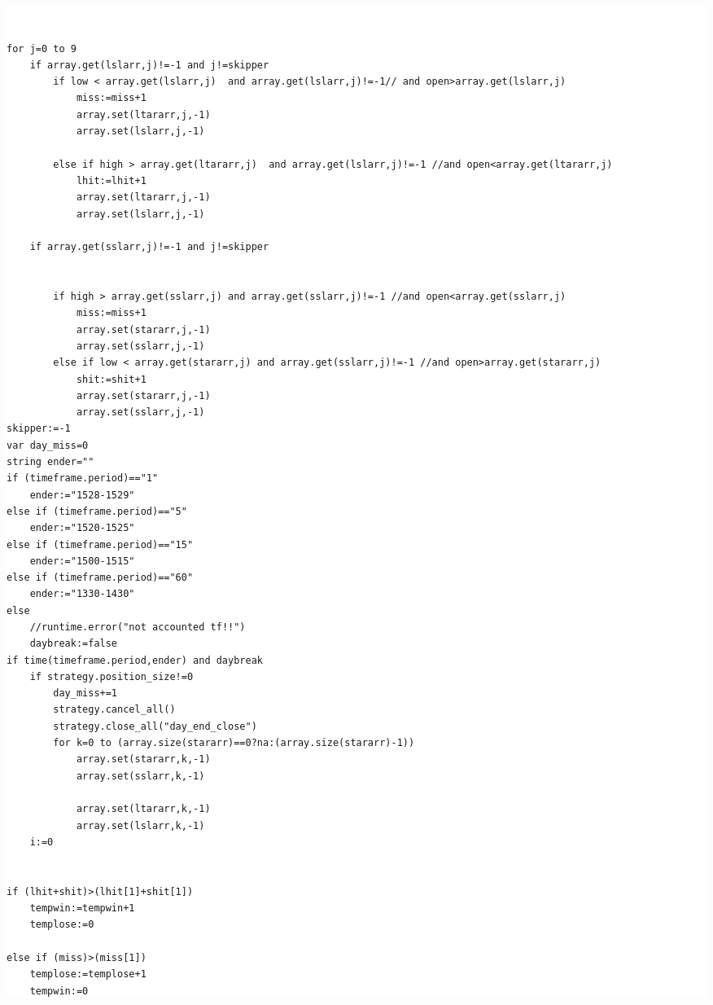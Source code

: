 ``` pinescript


for j=0 to 9
    if array.get(lslarr,j)!=-1 and j!=skipper
        if low < array.get(lslarr,j)  and array.get(lslarr,j)!=-1// and open>array.get(lslarr,j)
            miss:=miss+1
            array.set(ltararr,j,-1)
            array.set(lslarr,j,-1)
        
        else if high > array.get(ltararr,j)  and array.get(lslarr,j)!=-1 //and open<array.get(ltararr,j)
            lhit:=lhit+1
            array.set(ltararr,j,-1)
            array.set(lslarr,j,-1)

    if array.get(sslarr,j)!=-1 and j!=skipper


        if high > array.get(sslarr,j) and array.get(sslarr,j)!=-1 //and open<array.get(sslarr,j) 
            miss:=miss+1
            array.set(stararr,j,-1)
            array.set(sslarr,j,-1)
        else if low < array.get(stararr,j) and array.get(sslarr,j)!=-1 //and open>array.get(stararr,j)
            shit:=shit+1
            array.set(stararr,j,-1)
            array.set(sslarr,j,-1)
skipper:=-1
var day_miss=0
string ender=""
if (timeframe.period)=="1"
    ender:="1528-1529"
else if (timeframe.period)=="5"
    ender:="1520-1525"
else if (timeframe.period)=="15"
    ender:="1500-1515"
else if (timeframe.period)=="60"
    ender:="1330-1430"
else
    //runtime.error("not accounted tf!!")
    daybreak:=false
if time(timeframe.period,ender) and daybreak
    if strategy.position_size!=0
        day_miss+=1
        strategy.cancel_all()
        strategy.close_all("day_end_close")
        for k=0 to (array.size(stararr)==0?na:(array.size(stararr)-1))
            array.set(stararr,k,-1)
            array.set(sslarr,k,-1)
        
            array.set(ltararr,k,-1)
            array.set(lslarr,k,-1)
    i:=0


if (lhit+shit)>(lhit[1]+shit[1])
    tempwin:=tempwin+1
    templose:=0

else if (miss)>(miss[1])
    templose:=templose+1
    tempwin:=0

```